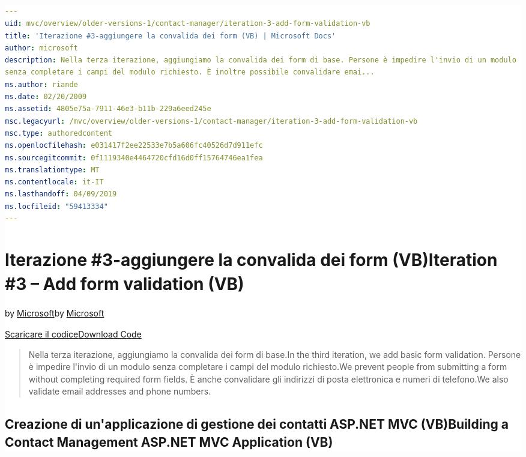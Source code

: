 ```yaml
---
uid: mvc/overview/older-versions-1/contact-manager/iteration-3-add-form-validation-vb
title: 'Iterazione #3-aggiungere la convalida dei form (VB) | Microsoft Docs'
author: microsoft
description: Nella terza iterazione, aggiungiamo la convalida dei form di base. Persone è impedire l'invio di un modulo senza completare i campi del modulo richiesto. È inoltre possibile convalidare emai...
ms.author: riande
ms.date: 02/20/2009
ms.assetid: 4805e75a-7911-46e3-b11b-229a6eed245e
msc.legacyurl: /mvc/overview/older-versions-1/contact-manager/iteration-3-add-form-validation-vb
msc.type: authoredcontent
ms.openlocfilehash: e031417f2ee22533e7b5a606fc40526d7d911efc
ms.sourcegitcommit: 0f1119340e4464720cfd16d0ff15764746ea1fea
ms.translationtype: MT
ms.contentlocale: it-IT
ms.lasthandoff: 04/09/2019
ms.locfileid: "59413334"
---
```

# <a name="iteration-3--add-form-validation-vb"></a><span data-ttu-id="bfbde-105">Iterazione #3-aggiungere la convalida dei form (VB)</span><span class="sxs-lookup"><span data-stu-id="bfbde-105">Iteration #3 – Add form validation (VB)</span></span>

<span data-ttu-id="bfbde-106">by [Microsoft](https://github.com/microsoft)</span><span class="sxs-lookup"><span data-stu-id="bfbde-106">by [Microsoft](https://github.com/microsoft)</span></span>

[<span data-ttu-id="bfbde-107">Scaricare il codice</span><span class="sxs-lookup"><span data-stu-id="bfbde-107">Download Code</span></span>](iteration-3-add-form-validation-vb/_static/contactmanager_3_vb1.zip)

> <span data-ttu-id="bfbde-108">Nella terza iterazione, aggiungiamo la convalida dei form di base.</span><span class="sxs-lookup"><span data-stu-id="bfbde-108">In the third iteration, we add basic form validation.</span></span> <span data-ttu-id="bfbde-109">Persone è impedire l'invio di un modulo senza completare i campi del modulo richiesto.</span><span class="sxs-lookup"><span data-stu-id="bfbde-109">We prevent people from submitting a form without completing required form fields.</span></span> <span data-ttu-id="bfbde-110">È anche convalidare gli indirizzi di posta elettronica e numeri di telefono.</span><span class="sxs-lookup"><span data-stu-id="bfbde-110">We also validate email addresses and phone numbers.</span></span>


## <a name="building-a-contact-management-aspnet-mvc-application-vb"></a><span data-ttu-id="bfbde-111">Creazione di un'applicazione di gestione dei contatti ASP.NET MVC (VB)</span><span class="sxs-lookup"><span data-stu-id="bfbde-111">Building a Contact Management ASP.NET MVC Application (VB)</span></span>
  